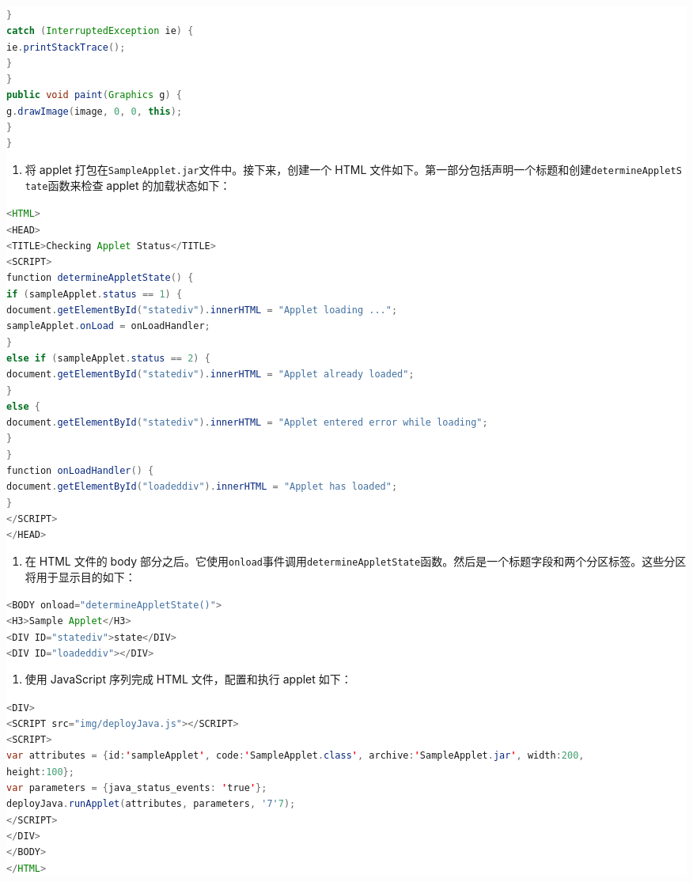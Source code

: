 ```java
}
catch (InterruptedException ie) {
ie.printStackTrace();
}
}
public void paint(Graphics g) {
g.drawImage(image, 0, 0, this);
}
}

```

1.  将 applet 打包在`SampleApplet.jar`文件中。接下来，创建一个 HTML 文件如下。第一部分包括声明一个标题和创建`determineAppletState`函数来检查 applet 的加载状态如下：

```java
<HTML>
<HEAD>
<TITLE>Checking Applet Status</TITLE>
<SCRIPT>
function determineAppletState() {
if (sampleApplet.status == 1) {
document.getElementById("statediv").innerHTML = "Applet loading ...";
sampleApplet.onLoad = onLoadHandler;
}
else if (sampleApplet.status == 2) {
document.getElementById("statediv").innerHTML = "Applet already loaded";
}
else {
document.getElementById("statediv").innerHTML = "Applet entered error while loading";
}
}
function onLoadHandler() {
document.getElementById("loadeddiv").innerHTML = "Applet has loaded";
}
</SCRIPT>
</HEAD>

```

1.  在 HTML 文件的 body 部分之后。它使用`onload`事件调用`determineAppletState`函数。然后是一个标题字段和两个分区标签。这些分区将用于显示目的如下：

```java
<BODY onload="determineAppletState()">
<H3>Sample Applet</H3>
<DIV ID="statediv">state</DIV>
<DIV ID="loadeddiv"></DIV>

```

1.  使用 JavaScript 序列完成 HTML 文件，配置和执行 applet 如下：

```java
<DIV>
<SCRIPT src="img/deployJava.js"></SCRIPT>
<SCRIPT>
var attributes = {id:'sampleApplet', code:'SampleApplet.class', archive:'SampleApplet.jar', width:200,
height:100};
var parameters = {java_status_events: 'true'};
deployJava.runApplet(attributes, parameters, '7'7);
</SCRIPT>
</DIV>
</BODY>
</HTML>

```